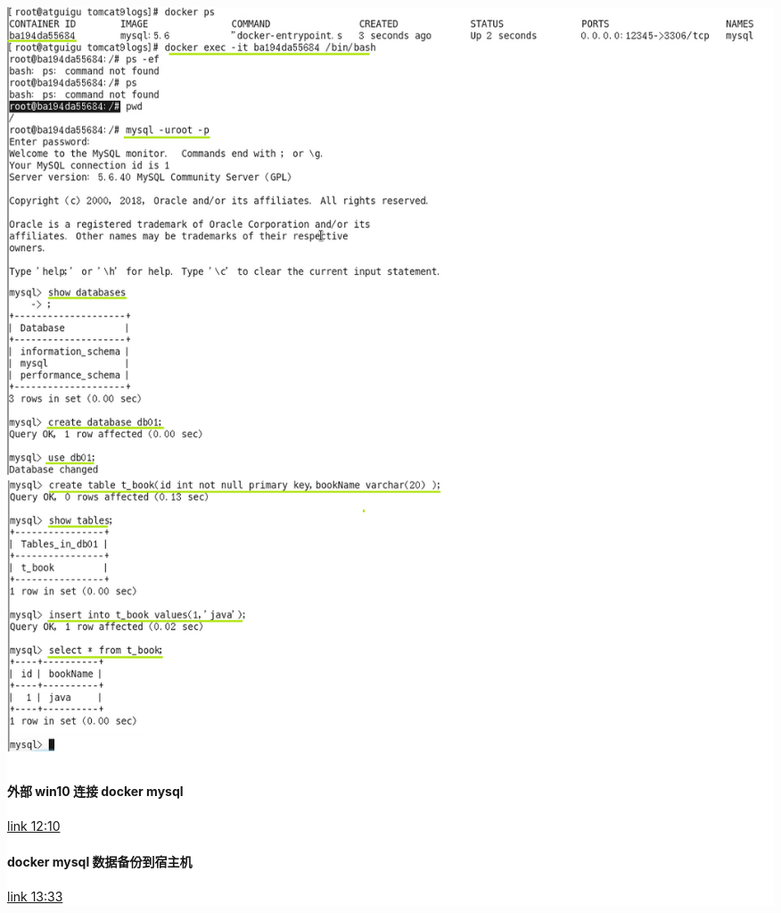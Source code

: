 <img src="/img/docker/docker_mysql_db.png">


#### 外部 win10 连接 docker mysql

[link 12:10](https://www.bilibili.com/video/BV1Vs411E7AR?p=31)


#### docker mysql 数据备份到宿主机

[link 13:33](https://www.bilibili.com/video/BV1Vs411E7AR?p=31)
